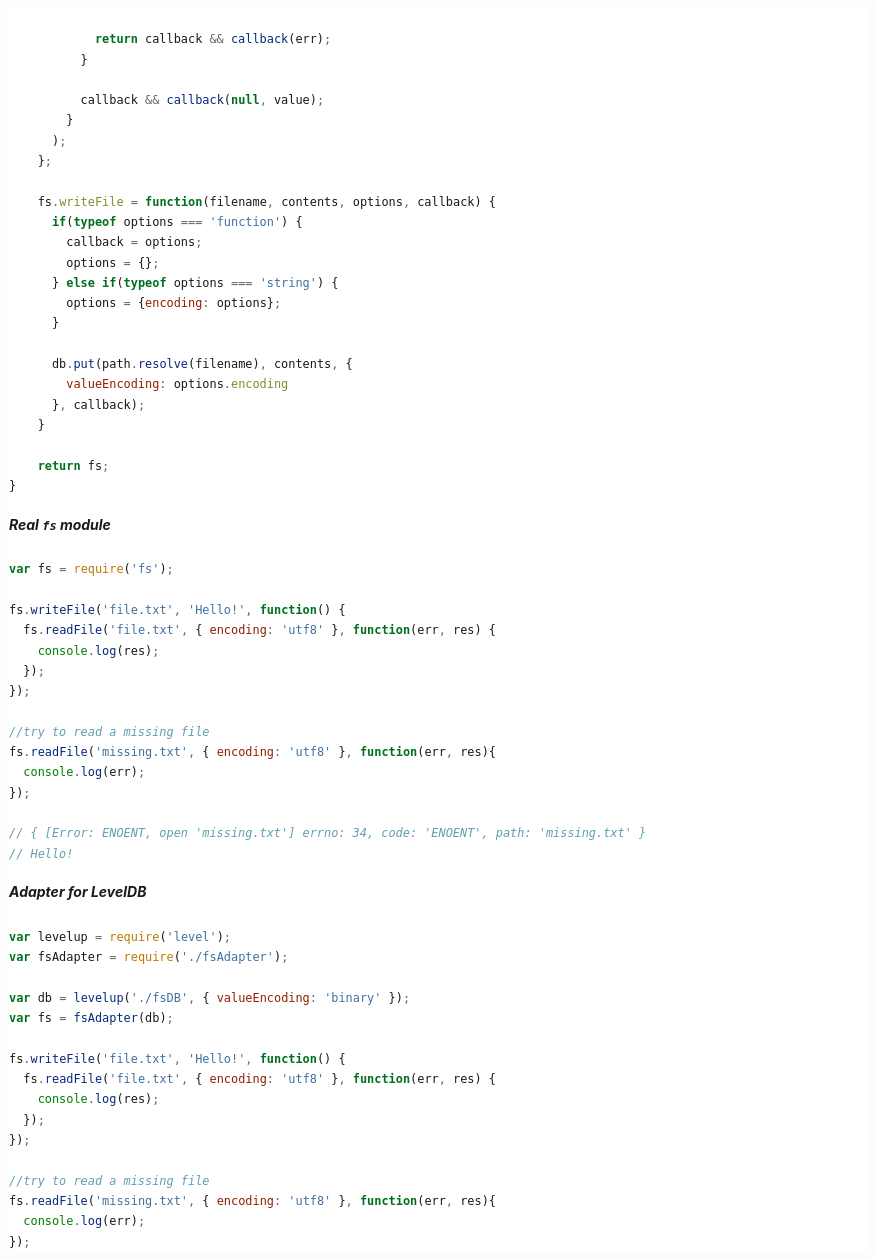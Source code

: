 ```js
            
            return callback && callback(err);
          }
          
          callback && callback(null, value);
        }
      );
    };
    
    fs.writeFile = function(filename, contents, options, callback) {
      if(typeof options === 'function') {
        callback = options;
        options = {};
      } else if(typeof options === 'string') {
        options = {encoding: options};
      }
      
      db.put(path.resolve(filename), contents, {
        valueEncoding: options.encoding
      }, callback);
    }
    
    return fs;
}    
```

##### Real `fs` module 

```js
var fs = require('fs');

fs.writeFile('file.txt', 'Hello!', function() {
  fs.readFile('file.txt', { encoding: 'utf8' }, function(err, res) {
    console.log(res);
  });
});

//try to read a missing file
fs.readFile('missing.txt', { encoding: 'utf8' }, function(err, res){
  console.log(err);
});

// { [Error: ENOENT, open 'missing.txt'] errno: 34, code: 'ENOENT', path: 'missing.txt' }
// Hello!
```

##### Adapter for LevelDB

```js
var levelup = require('level');
var fsAdapter = require('./fsAdapter');

var db = levelup('./fsDB', { valueEncoding: 'binary' });
var fs = fsAdapter(db);

fs.writeFile('file.txt', 'Hello!', function() {
  fs.readFile('file.txt', { encoding: 'utf8' }, function(err, res) {
    console.log(res);
  });
});

//try to read a missing file
fs.readFile('missing.txt', { encoding: 'utf8' }, function(err, res){
  console.log(err);
});
```